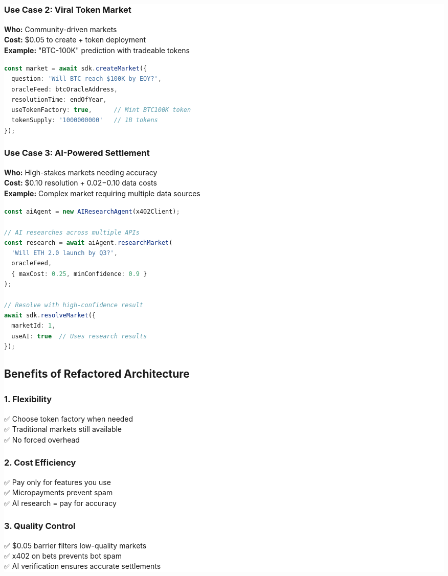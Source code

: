 ### Use Case 2: Viral Token Market

**Who:** Community-driven markets  
**Cost:** $0.05 to create + token deployment  
**Example:** "BTC-100K" prediction with tradeable tokens

```typescript
const market = await sdk.createMarket({
  question: 'Will BTC reach $100K by EOY?',
  oracleFeed: btcOracleAddress,
  resolutionTime: endOfYear,
  useTokenFactory: true,      // Mint BTC100K token
  tokenSupply: '1000000000'   // 1B tokens
});
```

### Use Case 3: AI-Powered Settlement

**Who:** High-stakes markets needing accuracy  
**Cost:** $0.10 resolution + $0.02-$0.10 data costs  
**Example:** Complex market requiring multiple data sources

```typescript
const aiAgent = new AIResearchAgent(x402Client);

// AI researches across multiple APIs
const research = await aiAgent.researchMarket(
  'Will ETH 2.0 launch by Q3?',
  oracleFeed,
  { maxCost: 0.25, minConfidence: 0.9 }
);

// Resolve with high-confidence result
await sdk.resolveMarket({
  marketId: 1,
  useAI: true  // Uses research results
});
```

## Benefits of Refactored Architecture

### 1. Flexibility
✅ Choose token factory when needed  
✅ Traditional markets still available  
✅ No forced overhead

### 2. Cost Efficiency
✅ Pay only for features you use  
✅ Micropayments prevent spam  
✅ AI research = pay for accuracy

### 3. Quality Control
✅ $0.05 barrier filters low-quality markets  
✅ x402 on bets prevents bot spam  
✅ AI verification ensures accurate settlements
